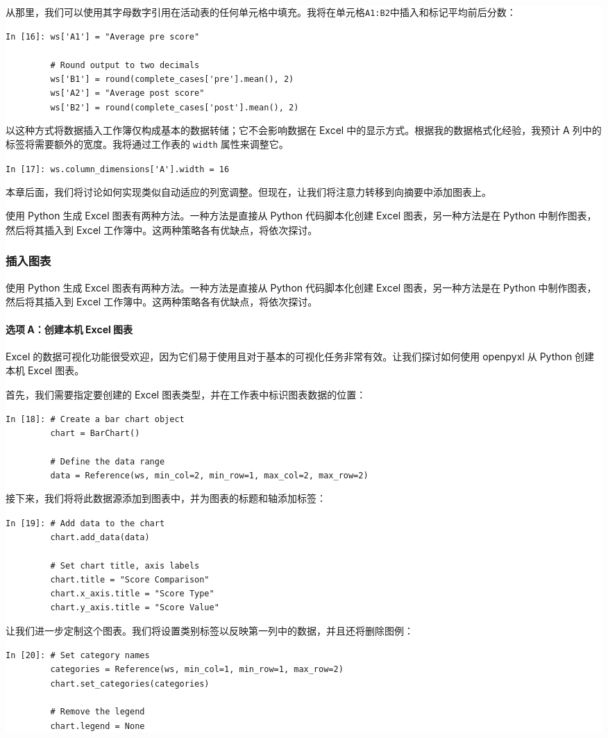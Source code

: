 从那里，我们可以使用其字母数字引用在活动表的任何单元格中填充。我将在单元格`A1:B2`中插入和标记平均前后分数：

```
In [16]: ws['A1'] = "Average pre score"

         # Round output to two decimals
         ws['B1'] = round(complete_cases['pre'].mean(), 2)
         ws['A2'] = "Average post score"
         ws['B2'] = round(complete_cases['post'].mean(), 2)
```

以这种方式将数据插入工作簿仅构成基本的数据转储；它不会影响数据在 Excel 中的显示方式。根据我的数据格式化经验，我预计 A 列中的标签将需要额外的宽度。我将通过工作表的 `width` 属性来调整它。

```
In [17]: ws.column_dimensions['A'].width = 16
```

本章后面，我们将讨论如何实现类似自动适应的列宽调整。但现在，让我们将注意力转移到向摘要中添加图表上。

使用 Python 生成 Excel 图表有两种方法。一种方法是直接从 Python 代码脚本化创建 Excel 图表，另一种方法是在 Python 中制作图表，然后将其插入到 Excel 工作簿中。这两种策略各有优缺点，将依次探讨。

### 插入图表

使用 Python 生成 Excel 图表有两种方法。一种方法是直接从 Python 代码脚本化创建 Excel 图表，另一种方法是在 Python 中制作图表，然后将其插入到 Excel 工作簿中。这两种策略各有优缺点，将依次探讨。

#### 选项 A：创建本机 Excel 图表

Excel 的数据可视化功能很受欢迎，因为它们易于使用且对于基本的可视化任务非常有效。让我们探讨如何使用 openpyxl 从 Python 创建本机 Excel 图表。

首先，我们需要指定要创建的 Excel 图表类型，并在工作表中标识图表数据的位置：

```
In [18]: # Create a bar chart object
         chart = BarChart()

         # Define the data range
         data = Reference(ws, min_col=2, min_row=1, max_col=2, max_row=2)
```

接下来，我们将将此数据源添加到图表中，并为图表的标题和轴添加标签：

```
In [19]: # Add data to the chart
         chart.add_data(data)

         # Set chart title, axis labels
         chart.title = "Score Comparison"
         chart.x_axis.title = "Score Type"
         chart.y_axis.title = "Score Value"
```

让我们进一步定制这个图表。我们将设置类别标签以反映第一列中的数据，并且还将删除图例：

```
In [20]: # Set category names
         categories = Reference(ws, min_col=1, min_row=1, max_row=2)
         chart.set_categories(categories)

         # Remove the legend
         chart.legend = None
```
